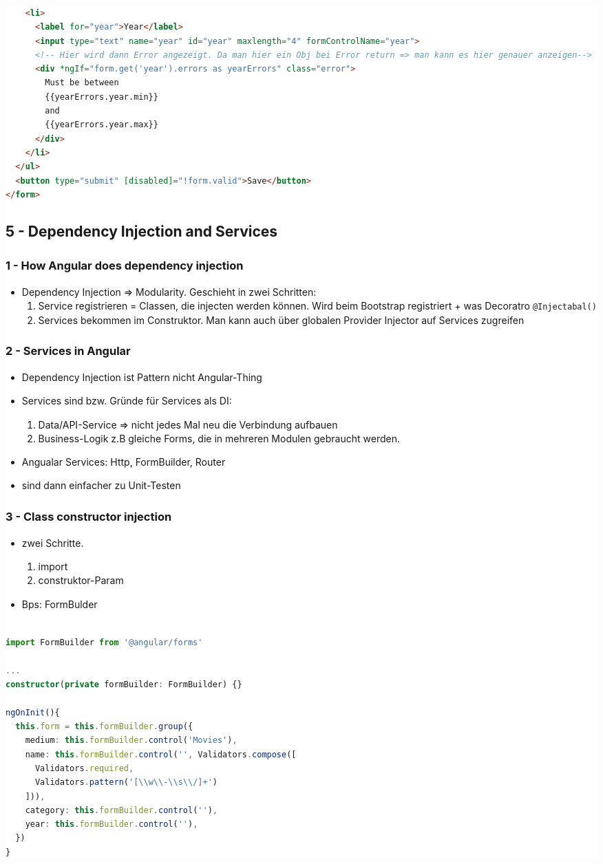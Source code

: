 ```html
    <li>
      <label for="year">Year</label>
      <input type="text" name="year" id="year" maxlength="4" formControlName="year">
      <!-- Hier wird dann Error angezeigt. Da man hier ein Obj bei Error return => man kann es hier genauer anzeigen-->
      <div *ngIf="form.get('year').errors as yearErrors" class="error">
        Must be between 
        {{yearErrors.year.min}}
        and 
        {{yearErrors.year.max}}
      </div>
    </li>
  </ul>
  <button type="submit" [disabled]="!form.valid">Save</button>
</form>
```

## 5 - Dependency Injection and Services

### 1 - How Angular does dependency injection

* Dependency Injection => Modularity. Geschieht in zwei Schritten:
  1. Service registrieren = Classen, die injecten werden können. Wird beim Bootstrap registriert + was Decoratro `@Injectabal()`
  2. Services bekommen im Construktor. Man kann auch über globalen Provider Injector auf Services zugreifen

### 2 - Services in Angular

* Dependency Injection ist Pattern nicht Angular-Thing

* Services sind bzw. Gründe für Services als DI:
  1. Data/API-Service => nicht jedes Mal neu die Verbindung aufbauen
  2. Business-Logik z.B gleiche Forms, die in mehreren Modulen gebraucht werden.
* Angualar Services: Http, FormBuilder, Router
* sind dann einfacher zu Unit-Testen

### 3 - Class constructor injection

* zwei Schritte.
  1. import
  2. construktor-Param

* Bps: FormBulder

```ts

import FormBuilder from '@angular/forms'

...
constructor(private formBuilder: FormBuilder) {}

ngOnInit(){
  this.form = this.formBuilder.group({
    medium: this.formBuilder.control('Movies'),
    name: this.formBuilder.control('', Validators.compose([
      Validators.required,
      Validators.pattern('[\\w\\-\\s\\/]+')
    ])),
    category: this.formBuilder.control(''),
    year: this.formBuilder.control(''),
  })
}

```